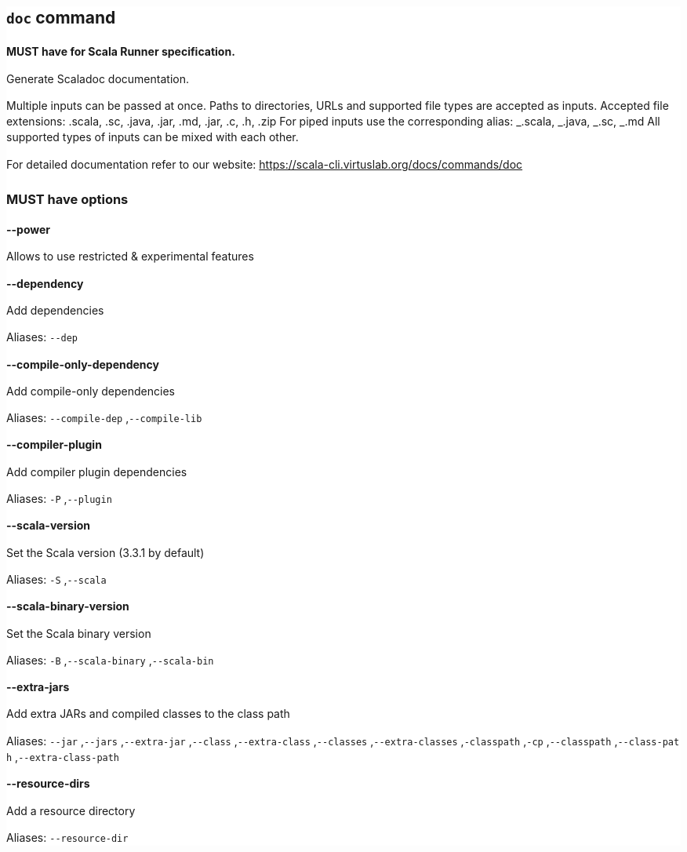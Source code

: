 ## `doc` command
**MUST have for Scala Runner specification.**

Generate Scaladoc documentation.

Multiple inputs can be passed at once.
Paths to directories, URLs and supported file types are accepted as inputs.
Accepted file extensions: .scala, .sc, .java, .jar, .md, .jar, .c, .h, .zip
For piped inputs use the corresponding alias: _.scala, _.java, _.sc, _.md
All supported types of inputs can be mixed with each other.

For detailed documentation refer to our website: https://scala-cli.virtuslab.org/docs/commands/doc

### MUST have options

**--power**

Allows to use restricted & experimental features

**--dependency**

Add dependencies

Aliases: `--dep`

**--compile-only-dependency**

Add compile-only dependencies

Aliases: `--compile-dep` ,`--compile-lib`

**--compiler-plugin**

Add compiler plugin dependencies

Aliases: `-P` ,`--plugin`

**--scala-version**

Set the Scala version (3.3.1 by default)

Aliases: `-S` ,`--scala`

**--scala-binary-version**

Set the Scala binary version

Aliases: `-B` ,`--scala-binary` ,`--scala-bin`

**--extra-jars**

Add extra JARs and compiled classes to the class path

Aliases: `--jar` ,`--jars` ,`--extra-jar` ,`--class` ,`--extra-class` ,`--classes` ,`--extra-classes` ,`-classpath` ,`-cp` ,`--classpath` ,`--class-path` ,`--extra-class-path`

**--resource-dirs**

Add a resource directory

Aliases: `--resource-dir`
